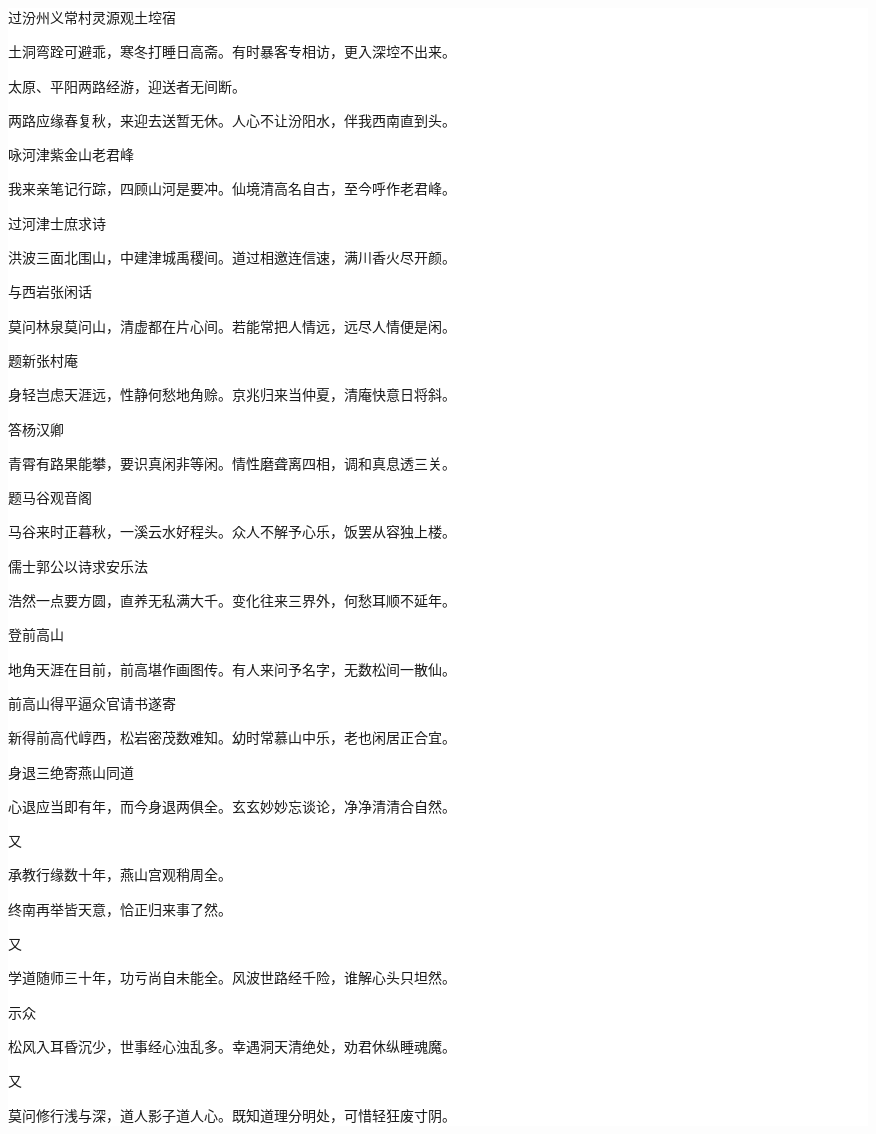 过汾州义常村灵源观土埪宿  

土洞弯跧可避乖，寒冬打睡日高斋。有时暴客专相访，更入深埪不出来。  

太原、平阳两路经游，迎送者无间断。  

两路应缘春复秋，来迎去送暂无休。人心不让汾阳水，伴我西南直到头。  

咏河津紫金山老君峰  

我来亲笔记行踪，四顾山河是要冲。仙境清高名自古，至今呼作老君峰。  

过河津士庶求诗  

洪波三面北围山，中建津城禹稷间。道过相邀连信速，满川香火尽开颜。  

与西岩张闲话  

莫问林泉莫问山，清虚都在片心间。若能常把人情远，远尽人情便是闲。  

题新张村庵  

身轻岂虑天涯远，性静何愁地角赊。京兆归来当仲夏，清庵快意日将斜。  

答杨汉卿  

青霄有路果能攀，要识真闲非等闲。情性磨聋离四相，调和真息透三关。  

题马谷观音阁  

马谷来时正暮秋，一溪云水好程头。众人不解予心乐，饭罢从容独上楼。  

儒士郭公以诗求安乐法  

浩然一点要方圆，直养无私满大千。变化往来三界外，何愁耳顺不延年。  

登前高山  

地角天涯在目前，前高堪作画图传。有人来问予名字，无数松间一散仙。  

前高山得平逼众官请书遂寄  

新得前高代崞西，松岩密茂数难知。幼时常慕山中乐，老也闲居正合宜。  

身退三绝寄燕山同道  

心退应当即有年，而今身退两俱全。玄玄妙妙忘谈论，净净清清合自然。  

又  

承教行缘数十年，燕山宫观稍周全。  

终南再举皆天意，恰正归来事了然。  

又  

学道随师三十年，功亏尚自未能全。风波世路经千险，谁解心头只坦然。  

示众  

松风入耳昏沉少，世事经心浊乱多。幸遇洞天清绝处，劝君休纵睡魂魔。  

又  

莫问修行浅与深，道人影子道人心。既知道理分明处，可惜轻狂废寸阴。  
